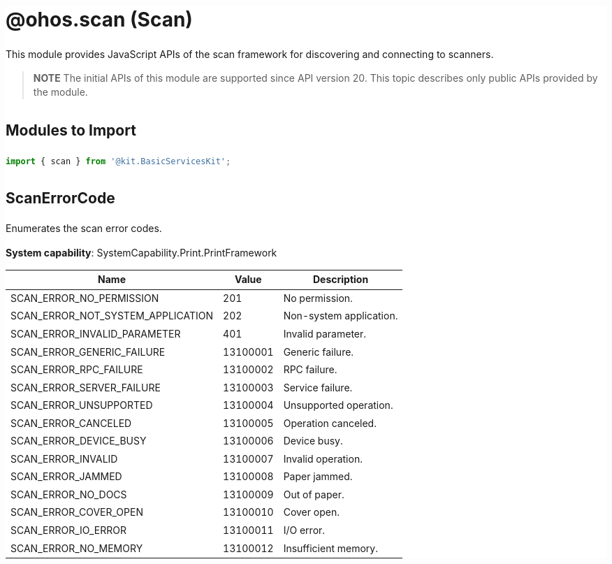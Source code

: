 # @ohos.scan (Scan)








This module provides JavaScript APIs of the scan framework for discovering and connecting to scanners.

> **NOTE** 
> The initial APIs of this module are supported since API version 20.
> This topic describes only public APIs provided by the module.

## Modules to Import

```ts
import { scan } from '@kit.BasicServicesKit';
```

## ScanErrorCode

Enumerates the scan error codes.

**System capability**: SystemCapability.Print.PrintFramework

| **Name**| **Value**| **Description**|
| -------- | ------ | -------- |
| SCAN_ERROR_NO_PERMISSION | 201 | No permission.|
| SCAN_ERROR_NOT_SYSTEM_APPLICATION | 202 | Non-system application.|
| SCAN_ERROR_INVALID_PARAMETER | 401 | Invalid parameter.|
| SCAN_ERROR_GENERIC_FAILURE | 13100001 | Generic failure.|
| SCAN_ERROR_RPC_FAILURE | 13100002 | RPC failure.|
| SCAN_ERROR_SERVER_FAILURE | 13100003 | Service failure.|
| SCAN_ERROR_UNSUPPORTED | 13100004 | Unsupported operation.|
| SCAN_ERROR_CANCELED | 13100005 | Operation canceled.|
| SCAN_ERROR_DEVICE_BUSY | 13100006 | Device busy.|
| SCAN_ERROR_INVALID | 13100007 | Invalid operation.|
| SCAN_ERROR_JAMMED | 13100008 | Paper jammed.|
| SCAN_ERROR_NO_DOCS | 13100009 | Out of paper.|
| SCAN_ERROR_COVER_OPEN | 13100010 | Cover open.|
| SCAN_ERROR_IO_ERROR | 13100011 | I/O error.|
| SCAN_ERROR_NO_MEMORY | 13100012 | Insufficient memory.|
